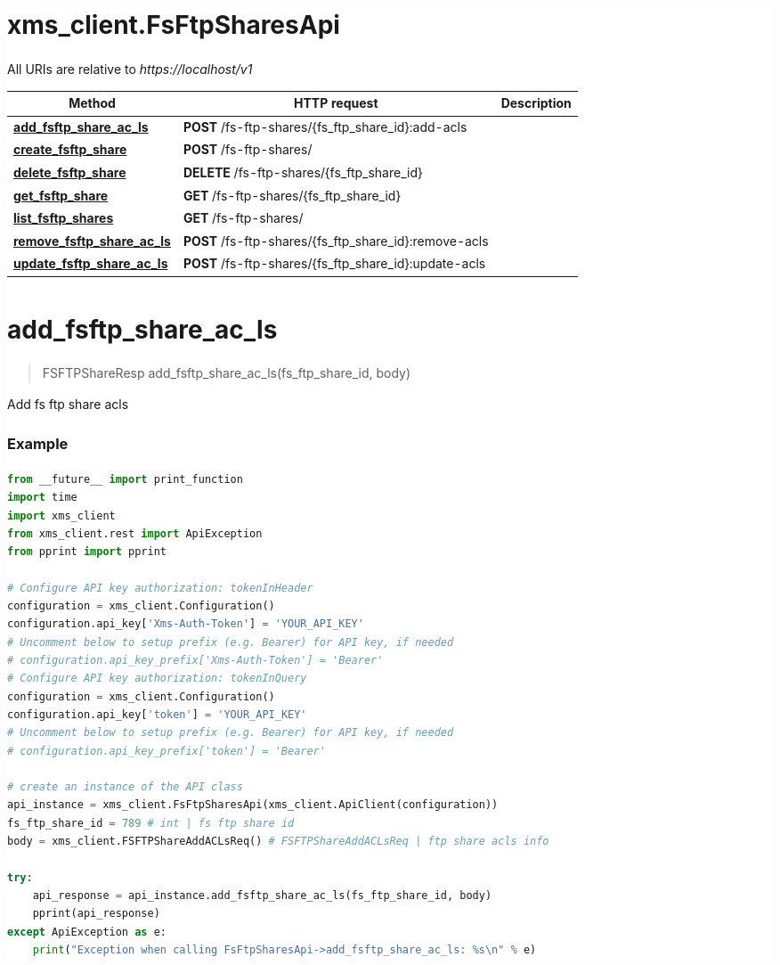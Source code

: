 # xms_client.FsFtpSharesApi

All URIs are relative to *https://localhost/v1*

Method | HTTP request | Description
------------- | ------------- | -------------
[**add_fsftp_share_ac_ls**](FsFtpSharesApi.md#add_fsftp_share_ac_ls) | **POST** /fs-ftp-shares/{fs_ftp_share_id}:add-acls | 
[**create_fsftp_share**](FsFtpSharesApi.md#create_fsftp_share) | **POST** /fs-ftp-shares/ | 
[**delete_fsftp_share**](FsFtpSharesApi.md#delete_fsftp_share) | **DELETE** /fs-ftp-shares/{fs_ftp_share_id} | 
[**get_fsftp_share**](FsFtpSharesApi.md#get_fsftp_share) | **GET** /fs-ftp-shares/{fs_ftp_share_id} | 
[**list_fsftp_shares**](FsFtpSharesApi.md#list_fsftp_shares) | **GET** /fs-ftp-shares/ | 
[**remove_fsftp_share_ac_ls**](FsFtpSharesApi.md#remove_fsftp_share_ac_ls) | **POST** /fs-ftp-shares/{fs_ftp_share_id}:remove-acls | 
[**update_fsftp_share_ac_ls**](FsFtpSharesApi.md#update_fsftp_share_ac_ls) | **POST** /fs-ftp-shares/{fs_ftp_share_id}:update-acls | 


# **add_fsftp_share_ac_ls**
> FSFTPShareResp add_fsftp_share_ac_ls(fs_ftp_share_id, body)



Add fs ftp share acls

### Example
```python
from __future__ import print_function
import time
import xms_client
from xms_client.rest import ApiException
from pprint import pprint

# Configure API key authorization: tokenInHeader
configuration = xms_client.Configuration()
configuration.api_key['Xms-Auth-Token'] = 'YOUR_API_KEY'
# Uncomment below to setup prefix (e.g. Bearer) for API key, if needed
# configuration.api_key_prefix['Xms-Auth-Token'] = 'Bearer'
# Configure API key authorization: tokenInQuery
configuration = xms_client.Configuration()
configuration.api_key['token'] = 'YOUR_API_KEY'
# Uncomment below to setup prefix (e.g. Bearer) for API key, if needed
# configuration.api_key_prefix['token'] = 'Bearer'

# create an instance of the API class
api_instance = xms_client.FsFtpSharesApi(xms_client.ApiClient(configuration))
fs_ftp_share_id = 789 # int | fs ftp share id
body = xms_client.FSFTPShareAddACLsReq() # FSFTPShareAddACLsReq | ftp share acls info

try:
    api_response = api_instance.add_fsftp_share_ac_ls(fs_ftp_share_id, body)
    pprint(api_response)
except ApiException as e:
    print("Exception when calling FsFtpSharesApi->add_fsftp_share_ac_ls: %s\n" % e)
```
